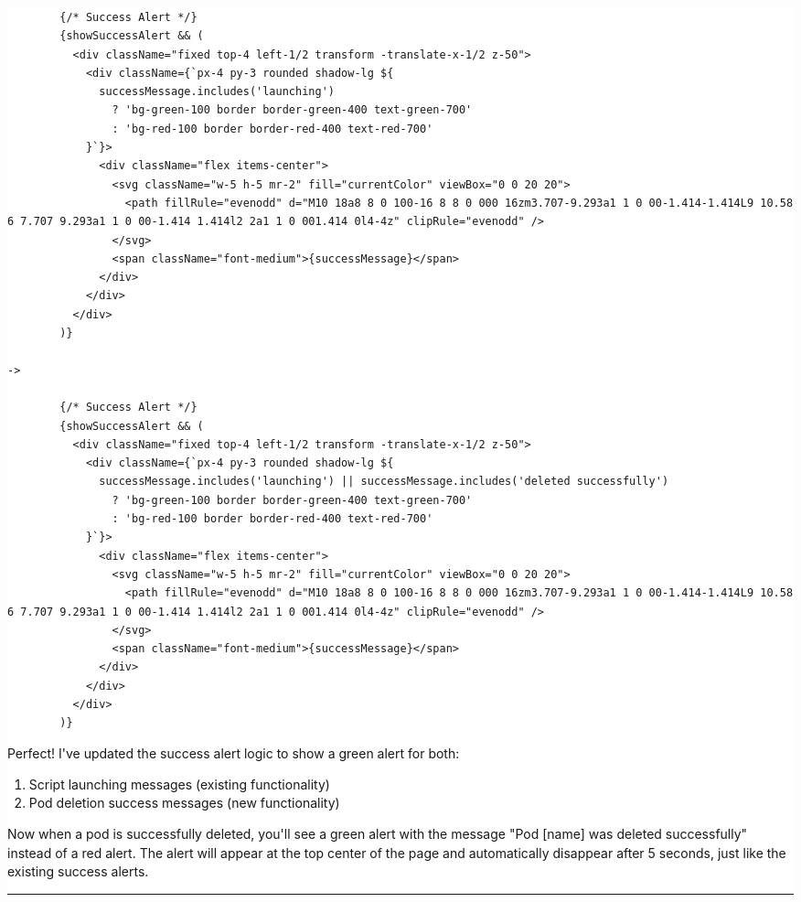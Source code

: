 
```typescriptreact
        {/* Success Alert */}
        {showSuccessAlert && (
          <div className="fixed top-4 left-1/2 transform -translate-x-1/2 z-50">
            <div className={`px-4 py-3 rounded shadow-lg ${
              successMessage.includes('launching')
                ? 'bg-green-100 border border-green-400 text-green-700'
                : 'bg-red-100 border border-red-400 text-red-700'
            }`}>
              <div className="flex items-center">
                <svg className="w-5 h-5 mr-2" fill="currentColor" viewBox="0 0 20 20">
                  <path fillRule="evenodd" d="M10 18a8 8 0 100-16 8 8 0 000 16zm3.707-9.293a1 1 0 00-1.414-1.414L9 10.586 7.707 9.293a1 1 0 00-1.414 1.414l2 2a1 1 0 001.414 0l4-4z" clipRule="evenodd" />
                </svg>
                <span className="font-medium">{successMessage}</span>
              </div>
            </div>
          </div>
        )}

->

        {/* Success Alert */}
        {showSuccessAlert && (
          <div className="fixed top-4 left-1/2 transform -translate-x-1/2 z-50">
            <div className={`px-4 py-3 rounded shadow-lg ${
              successMessage.includes('launching') || successMessage.includes('deleted successfully')
                ? 'bg-green-100 border border-green-400 text-green-700'
                : 'bg-red-100 border border-red-400 text-red-700'
            }`}>
              <div className="flex items-center">
                <svg className="w-5 h-5 mr-2" fill="currentColor" viewBox="0 0 20 20">
                  <path fillRule="evenodd" d="M10 18a8 8 0 100-16 8 8 0 000 16zm3.707-9.293a1 1 0 00-1.414-1.414L9 10.586 7.707 9.293a1 1 0 00-1.414 1.414l2 2a1 1 0 001.414 0l4-4z" clipRule="evenodd" />
                </svg>
                <span className="font-medium">{successMessage}</span>
              </div>
            </div>
          </div>
        )}
```

Perfect! I've updated the success alert logic to show a green alert for both:
1. Script launching messages (existing functionality)
2. Pod deletion success messages (new functionality)

Now when a pod is successfully deleted, you'll see a green alert with the message "Pod [name] was deleted successfully" instead of a red alert. The alert will appear at the top center of the page and automatically disappear after 5 seconds, just like the existing success alerts.

---